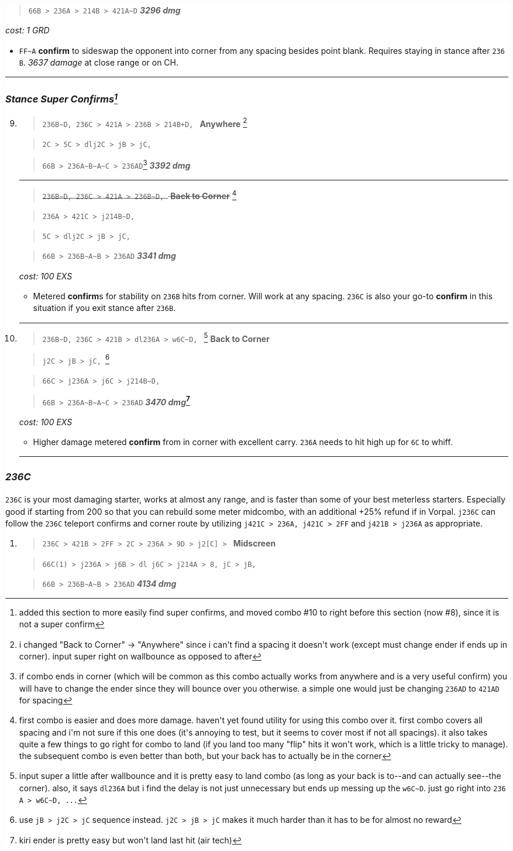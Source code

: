   > `66B > 236A > 214B > 421A~D` **_3296 dmg_**

   _cost: 1 GRD_

   - `FF~A` **confirm** to sideswap the opponent into corner from any spacing besides point blank. Requires staying in stance after `236B`. _3637 damage_ at close range or on CH.

   ***

### _Stance Super Confirms[^22]_

9. > `236B~D, 236C > 421A > 236B > 214B+D, ` **Anywhere** [^24a]

   > `2C > 5C > dlj2C > jB > jC, `

   > `66B > 236A~B~A~C > 236AD`[^24b] **_3392 dmg_**

   ***

   > ~~`236B~D, 236C > 421A > 236B~D, ` **Back to Corner**~~ [^24c]

   > `236A > 421C > j214B~D,`

   > `5C > dlj2C > jB > jC, `

   > `66B > 236B~A~B > 236AD` **_3341 dmg_**

   _cost: 100 EXS_

   - Metered **confirm**s for stability on `236B` hits from corner. Will work at any spacing. `236C` is also your go-to **confirm** in this situation if you exit stance after `236B`.

   ***

10. > `236B~D, 236C > 421B > dl236A > w6C~D, ` [^25a] **Back to Corner**

    > `j2C > jB > jC, `[^25b]

    > `66C > j236A > j6C > j214B~D, `

    > `66B > 236A~B~A~C > 236AD` **_3470 dmg_[^25c]**

    _cost: 100 EXS_

    - Higher damage metered **confirm** from in corner with excellent carry. `236A` needs to hit high up for `6C` to whiff.

    ***

### _236C_

`236C` is your most damaging starter, works at almost any range, and is faster than some of your best meterless starters. Especially good if starting from 200 so that you can rebuild some meter midcombo, with an additional +25% refund if in Vorpal. `j236C` can follow the `236C` teleport confirms and corner route by utilizing `j421C > 236A, j421C > 2FF` and `j421B > j236A` as appropriate.

1. > `236C > 421B > 2FF > 2C > 236A > 9D > j2[C] > ` **Midscreen**

   > `66C(1) > j236A > j6B > dl j6C > j214A > 8, jC > jB, `

   > `66B > 236B~A~B > 236AD` **_4134 dmg_**


[^1]: i am only able to get _3465_ for whatever reason, and `j6C` makes combo impossible for me. you also need to be pretty close for this to work properly
[^2]: _3459_ on `ABAC AD~`; _3435_ on `BAB AD~`. for whatever reason
[^3]: only use when distanced at about one-and-a-half yuzu widths. pretty spacing dependent, with a weird delay, for about 30 extra damage (above combo does _3410_ on `BAB AD~`)--but can help foster a confirm when unsure whether you want to follow up `AA 5C` with a jump
[^4]: i get _3571_ for whatever reason
[^5]: i can only get this combo to work with `j214B~D`, not `j214A~D`--which misses by about half a screen when i try it. even `j214B~D` is a tight pickup. either a typo or i'm missing something
[^6]: `2C` version only gives me _3250_, sometimes _3258_, and `6C` version only _3238_, for whatever reasons. it's possible this combo is missing partially, or else i am totally misunderstanding it. several alternative, similar routes, so i'll just avoid this one for now
[^7]: again, i can only make this work with `j214b`, and it nets me _3658_, for whatever reason
[^9]: i added the `antiair ` to the front of this combo for immediate clarity
[^10]: i found original wording confusing and restructured these notes slightly to make them reflect what i think it means (basically i changed a word, a comma, and a line break)
[^11]: use `214A` up close and `214B` when spaced. delay the `5C` or it whiffs
[^12]: no matter which variant of this combo i perform, i never end up with _3390 dmg_--for whatever reason. `214B` variant nets _3426_ and `214A` nets _3368_ for me
[^13]: you'll also want to delay `j6A`, to most easily prevent sideswap. and you want to use the same rhythm described in [^8] (about the `2C > 5C > j2C` segment), or else you'll whiff the `236A` followup to `66B`. you'll also probably need to wait a tick after the `66B`, so as to not drop the ender. a little tricky but not bad, and very worth the effort. kiri ender: _3378 dmg_
[^14]: sick combo. use `214B~D` for sideswap
[^15]: ender won't work if combo ends up in corner
[^16]: it doesn't really make combo more difficult, once you get the basic rhythm
[^17]: honestly it isn't that hard to hit combo, nor kiri ender
[^18]: it's perplexing that the combo before this is described as so difficult and nothing is mentioned about this one. in my view, this combo is actually the hardest, least consistent out of the entire list. and it does less damage while requiring pretty insane setup and insane delays to get the proper sideswitch, which in my attempts did not guarantee success by any means. ignore this combo and use the one above
[^21]: this combo as written does not seem to be possible. however, a way to make it work is by simply changing `FF~A~D` to `2FF` (maybe this is what author intended?), which makes it work perfectly. it also does more damage and becomes yet easier by doing `5C > dlj2C > jB > jC` instead of the listed `2C > 236A > dl9D, jB > jC`
[^22]: added this section to more easily find super confirms, and moved combo #10 to right before this section (now #8), since it is not a super confirm
[^24a]: i changed "Back to Corner" -> "Anywhere" since i can't find a spacing it doesn't work (except must change ender if ends up in corner). input super right on wallbounce as opposed to after
[^24b]: if combo ends in corner (which will be common as this combo actually works from anywhere and is a very useful confirm) you will have to change the ender since they will bounce over you otherwise. a simple one would just be changing `236AD` to `421AD` for spacing
[^24c]: first combo is easier and does more damage. haven't yet found utility for using this combo over it. first combo covers all spacing and i'm not sure if this one does (it's annoying to test, but it seems to cover most if not all spacings). it also takes quite a few things to go right for combo to land (if you land too many "flip" hits it won't work, which is a little tricky to manage). the subsequent combo is even better than both, but your back has to actually be in the corner
[^25a]: input super a little after wallbounce and it is pretty easy to land combo (as long as your back is to--and can actually see--the corner). also, it says `dl236A` but i find the delay is not just unnecessary but ends up messing up the `w6C~D`. just go right into `236A > w6C~D, ...`
[^25b]: use `jB > j2C > jC` sequence instead. `j2C > jB > jC` makes it much harder than it has to be for almost no reward
[^25c]: kiri ender is pretty easy but won't land last hit (air tech)
[^26]: not sure why to ever do the combo listed prior instead of this one, which does more damage for no cost, and virtually equal difficulty
[^27]: `214B+D` sideswaps. _4118_ for sameside variant
[^28]: stay in stance for first part. `214B+D` sideswaps (returning you to same side as when combo started; so technically doesn't sideswap), and does less damage, at _4021_. same-side (technically sideswap) variant does _4086_. i can't understand how `421B` routes are "more difficult here." if anything they are easier (especially staying on the same side), and not only that, but the listed combo here is more difficult, and does less damage. still a nice combo though, especially if you actually want to sideswap at range for some reason
[^29]: also should delay `214A`, in order to land entire ender. does more damage if you avoid stance on enders. but recommended to stay in stance for first part
[^fn1a]: if flip hits 4x instead of 3x, use subsequent combo instead (but without `2C`)
[^fn1b]: there's easier routes but you can get about 100 extra dmg with this one compared to omitting the first `66B portion`. however, i do feel it is worth sacrificing 2 dmg by doing `jB > j2C > jC` instead of `j2C jB jC` which helps a lot with this combo's tricky height management
[^fn2a]: if flip hits 4x instead of 3x (which happens when close to opponent), omit `2C`. 4x version works from grounded `214X` as well. you will need to delay the `j2C` a bit. **without `66B`**, normal ender: _3326_; kiri ender: _3457_. **with `66B`**, normal ender: _3322_; kiri ender: _3416_. better dmg on stance hold compared to 3 hit version which is better dmg on cancel
[^fn2b]: 3 hit flip version, **without `66B`**, normal ender: _3276_; kiri ender: _3379_. **with `66B`**, normal ender: _3326_; kiri ender: _3420_. better dmg on flip~D (cancel) as opposed to 4 hit version which is better on flip[D] (hold)
[^fn3]: _3424 dmg_ seems to be the actual number. _3469_ if stance version. regular (non-jumping) flip also works if it hits 4x instead of 3x (which it usually does), but does _3408 dmg_ and is a very tight pickup on the `66B` (you have to do the whole combo very fast, and it helps to use `jB > j2C > jC` instead of listed middle portion)
[^fn4]: pretty sure this is supposed to be `dl j214B`. and close range does _3115_
[^fn5]: you can actually just skip from `j421C` to `236A` which results in more damage (_3380_) for no GRD cost
[^fn6]: this combo (as well as previous combo) is insanely difficult--these are the highest dmg bread and butter (bnb) midscreen meterless combos on the list. the `66B` pickup is exceptionally tight (the `66C` is pretty tight to begin with), and requires perfect delays at multiple points prior. may as well go for kiri ender every time since the only way to finish the combo results in spacing very conducive to kiri ender (since it has to be perfect). this makes it slightly more rewarding than previous bnb combo since imo that combo is a bit tighter on the kiri ender (i've got as much as _3698_). you want to delay the `5B` as much as possible, as well as the `j2C` air portion, and you have to input `66B` as fast as possible as well. finally, you should delay the `236B`. good luck hitting this (and previous combo) in heat of every battle
[^36]: use this when holding stance at max range `236B[D], 236B > ...`
[^37]: use this when holding stance at less than max range `236B[D], ...`
[^38]: use this when canceling stance at less than max range(`236B~D, ...`)
[^19a]: changed from "Midscreen" to "Back to Corner" since that's only reason to use this: its ender won't work if combo carries to corner, alternatives won't if your back is in corner, and there's better combos if you are Midscreen (like Stance Combo #3).
[^19b]: don't even bother with this combo, as it is more difficult and does less damage
[^39]: i understand the whole "reduce landing recovery thing" but i honestly have no idea how it helps here. it's pretty easy to do this without the trick, and the trick doesn't seem to help at any spacing where it wouldn't work anyway